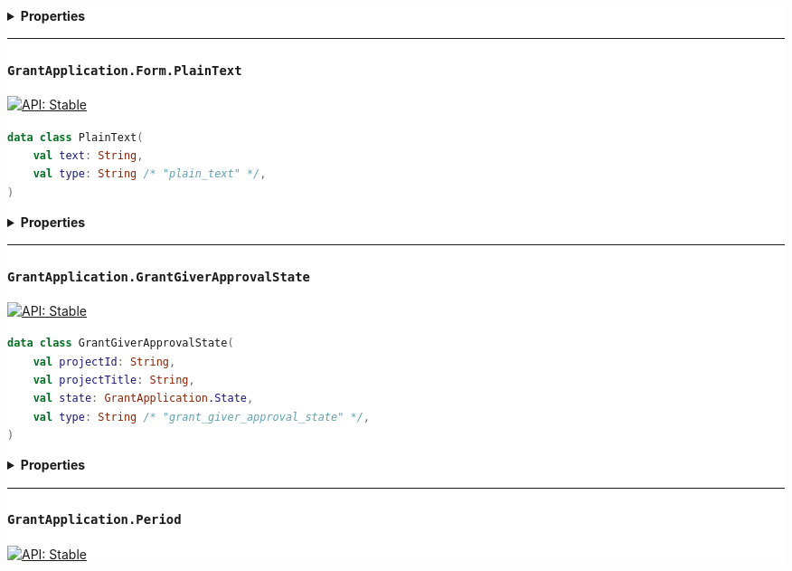 <details><summary>
<b>Properties</b>
</summary></details>



---

### `GrantApplication.Form.PlainText`

[![API: Stable](https://img.shields.io/static/v1?label=API&message=Stable&color=green&style=flat-square)](/docs/developer-guide/core/api-conventions.md)



```kotlin
data class PlainText(
    val text: String,
    val type: String /* "plain_text" */,
)
```

<details><summary>
<b>Properties</b>
</summary></details>



---

### `GrantApplication.GrantGiverApprovalState`

[![API: Stable](https://img.shields.io/static/v1?label=API&message=Stable&color=green&style=flat-square)](/docs/developer-guide/core/api-conventions.md)



```kotlin
data class GrantGiverApprovalState(
    val projectId: String,
    val projectTitle: String,
    val state: GrantApplication.State,
    val type: String /* "grant_giver_approval_state" */,
)
```

<details><summary>
<b>Properties</b>
</summary></details>



---

### `GrantApplication.Period`

[![API: Stable](https://img.shields.io/static/v1?label=API&message=Stable&color=green&style=flat-square)](/docs/developer-guide/core/api-conventions.md)


